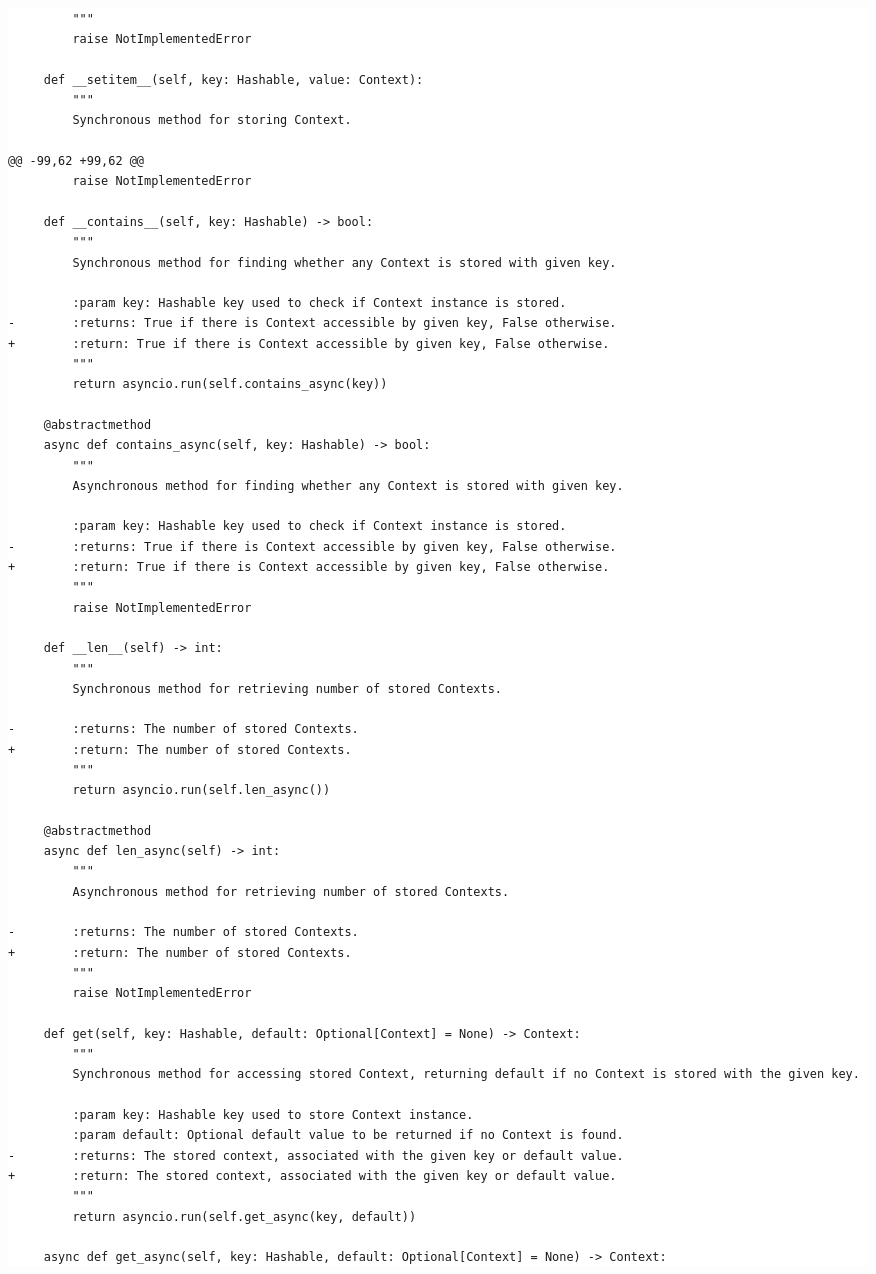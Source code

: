 ```
         """
         raise NotImplementedError
 
     def __setitem__(self, key: Hashable, value: Context):
         """
         Synchronous method for storing Context.
 
@@ -99,62 +99,62 @@
         raise NotImplementedError
 
     def __contains__(self, key: Hashable) -> bool:
         """
         Synchronous method for finding whether any Context is stored with given key.
 
         :param key: Hashable key used to check if Context instance is stored.
-        :returns: True if there is Context accessible by given key, False otherwise.
+        :return: True if there is Context accessible by given key, False otherwise.
         """
         return asyncio.run(self.contains_async(key))
 
     @abstractmethod
     async def contains_async(self, key: Hashable) -> bool:
         """
         Asynchronous method for finding whether any Context is stored with given key.
 
         :param key: Hashable key used to check if Context instance is stored.
-        :returns: True if there is Context accessible by given key, False otherwise.
+        :return: True if there is Context accessible by given key, False otherwise.
         """
         raise NotImplementedError
 
     def __len__(self) -> int:
         """
         Synchronous method for retrieving number of stored Contexts.
 
-        :returns: The number of stored Contexts.
+        :return: The number of stored Contexts.
         """
         return asyncio.run(self.len_async())
 
     @abstractmethod
     async def len_async(self) -> int:
         """
         Asynchronous method for retrieving number of stored Contexts.
 
-        :returns: The number of stored Contexts.
+        :return: The number of stored Contexts.
         """
         raise NotImplementedError
 
     def get(self, key: Hashable, default: Optional[Context] = None) -> Context:
         """
         Synchronous method for accessing stored Context, returning default if no Context is stored with the given key.
 
         :param key: Hashable key used to store Context instance.
         :param default: Optional default value to be returned if no Context is found.
-        :returns: The stored context, associated with the given key or default value.
+        :return: The stored context, associated with the given key or default value.
         """
         return asyncio.run(self.get_async(key, default))
 
     async def get_async(self, key: Hashable, default: Optional[Context] = None) -> Context:
```